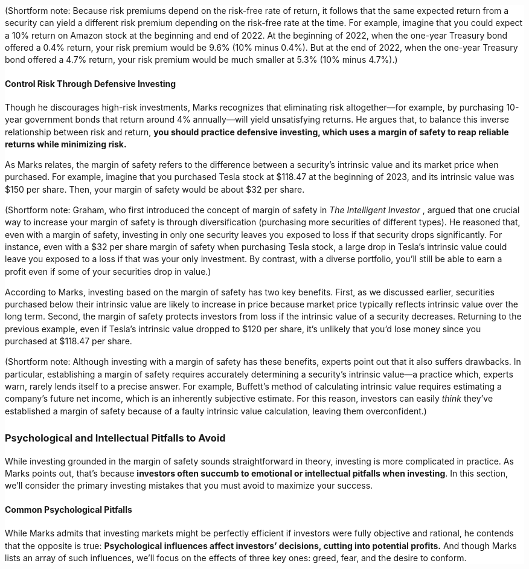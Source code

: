 (Shortform note: Because risk premiums depend on the risk-free rate of return, it follows that the same expected return from a security can yield a different risk premium depending on the risk-free rate at the time. For example, imagine that you could expect a 10% return on Amazon stock at the beginning and end of 2022. At the beginning of 2022, when the one-year Treasury bond offered a 0.4% return, your risk premium would be 9.6% (10% minus 0.4%). But at the end of 2022, when the one-year Treasury bond offered a 4.7% return, your risk premium would be much smaller at 5.3% (10% minus 4.7%).)

#### Control Risk Through Defensive Investing

Though he discourages high-risk investments, Marks recognizes that eliminating risk altogether—for example, by purchasing 10-year government bonds that return around 4% annually—will yield unsatisfying returns. He argues that, to balance this inverse relationship between risk and return, **you should practice defensive investing, which uses a margin of safety to reap reliable returns while minimizing risk.**

As Marks relates, the margin of safety refers to the difference between a security’s intrinsic value and its market price when purchased. For example, imagine that you purchased Tesla stock at $118.47 at the beginning of 2023, and its intrinsic value was $150 per share. Then, your margin of safety would be about $32 per share.

(Shortform note: Graham, who first introduced the concept of margin of safety in _The Intelligent Investor_ , argued that one crucial way to increase your margin of safety is through diversification (purchasing more securities of different types). He reasoned that, even with a margin of safety, investing in only one security leaves you exposed to loss if that security drops significantly. For instance, even with a $32 per share margin of safety when purchasing Tesla stock, a large drop in Tesla’s intrinsic value could leave you exposed to a loss if that was your only investment. By contrast, with a diverse portfolio, you’ll still be able to earn a profit even if some of your securities drop in value.)

According to Marks, investing based on the margin of safety has two key benefits. First, as we discussed earlier, securities purchased below their intrinsic value are likely to increase in price because market price typically reflects intrinsic value over the long term. Second, the margin of safety protects investors from loss if the intrinsic value of a security decreases. Returning to the previous example, even if Tesla’s intrinsic value dropped to $120 per share, it’s unlikely that you’d lose money since you purchased at $118.47 per share.

(Shortform note: Although investing with a margin of safety has these benefits, experts point out that it also suffers drawbacks. In particular, establishing a margin of safety requires accurately determining a security’s intrinsic value—a practice which, experts warn, rarely lends itself to a precise answer. For example, Buffett’s method of calculating intrinsic value requires estimating a company’s future net income, which is an inherently subjective estimate. For this reason, investors can easily _think_ they’ve established a margin of safety because of a faulty intrinsic value calculation, leaving them overconfident.)

### Psychological and Intellectual Pitfalls to Avoid

While investing grounded in the margin of safety sounds straightforward in theory, investing is more complicated in practice. As Marks points out, that’s because **investors often succumb to emotional or intellectual pitfalls when investing**. In this section, we’ll consider the primary investing mistakes that you must avoid to maximize your success.

#### Common Psychological Pitfalls

While Marks admits that investing markets might be perfectly efficient if investors were fully objective and rational, he contends that the opposite is true: **Psychological influences affect investors’ decisions, cutting into potential profits.** And though Marks lists an array of such influences, we’ll focus on the effects of three key ones: greed, fear, and the desire to conform.
